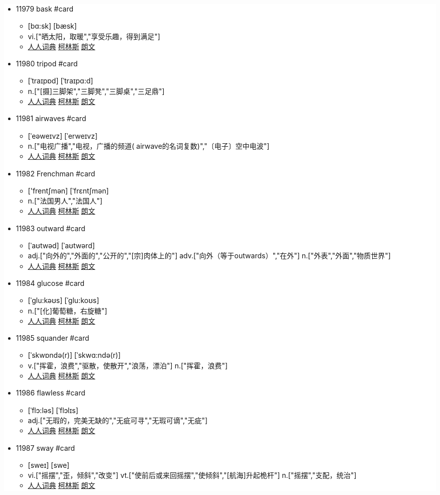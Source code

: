 
- 11979 bask #card
  - [bɑ:sk]  [bæsk]
  - vi.["晒太阳，取暖","享受乐趣，得到满足"]
  - [人人词典](https://www.91dict.com/words?w=bask) [柯林斯](https://www.collinsdictionary.com/zh/dictionary/english/bask) [朗文](https://www.ldoceonline.com/dictionary/bask)
  

- 11980 tripod #card
  - [ˈtraɪpɒd]  [ˈtraɪpɑ:d]
  - n.["[摄]三脚架","三脚凳","三脚桌","三足鼎"]
  - [人人词典](https://www.91dict.com/words?w=tripod) [柯林斯](https://www.collinsdictionary.com/zh/dictionary/english/tripod) [朗文](https://www.ldoceonline.com/dictionary/tripod)
  

- 11981 airwaves #card
  - [ˈeəweɪvz]  [ˈerweɪvz]
  - n.["电视广播","电视，广播的频道( airwave的名词复数)","〔电子〕空中电波"]
  - [人人词典](https://www.91dict.com/words?w=airwaves) [柯林斯](https://www.collinsdictionary.com/zh/dictionary/english/airwaves) [朗文](https://www.ldoceonline.com/dictionary/airwaves)
  

- 11982 Frenchman #card
  - ['frentʃmən]  [ˈfrɛntʃmən]
  - n.["法国男人","法国人"]
  - [人人词典](https://www.91dict.com/words?w=Frenchman) [柯林斯](https://www.collinsdictionary.com/zh/dictionary/english/Frenchman) [朗文](https://www.ldoceonline.com/dictionary/Frenchman)
  

- 11983 outward #card
  - [ˈaʊtwəd]  [ˈaʊtwərd]
  - adj.["向外的","外面的","公开的","[宗]肉体上的"]  adv.["向外（等于outwards）","在外"]  n.["外表","外面","物质世界"]
  - [人人词典](https://www.91dict.com/words?w=outward) [柯林斯](https://www.collinsdictionary.com/zh/dictionary/english/outward) [朗文](https://www.ldoceonline.com/dictionary/outward)
  

- 11984 glucose #card
  - [ˈglu:kəʊs]  [ˈglu:koʊs]
  - n.["[化]葡萄糖，右旋糖"]
  - [人人词典](https://www.91dict.com/words?w=glucose) [柯林斯](https://www.collinsdictionary.com/zh/dictionary/english/glucose) [朗文](https://www.ldoceonline.com/dictionary/glucose)
  

- 11985 squander #card
  - [ˈskwɒndə(r)]  [ˈskwɑ:ndə(r)]
  - v.["挥霍，浪费","驱散，使散开","浪荡，漂泊"]  n.["挥霍，浪费"]
  - [人人词典](https://www.91dict.com/words?w=squander) [柯林斯](https://www.collinsdictionary.com/zh/dictionary/english/squander) [朗文](https://www.ldoceonline.com/dictionary/squander)
  

- 11986 flawless #card
  - [ˈflɔ:ləs]  [ˈflɔlɪs]
  - adj.["无瑕的，完美无缺的","无疵可寻","无瑕可谪","无疵"]
  - [人人词典](https://www.91dict.com/words?w=flawless) [柯林斯](https://www.collinsdictionary.com/zh/dictionary/english/flawless) [朗文](https://www.ldoceonline.com/dictionary/flawless)
  

- 11987 sway #card
  - [sweɪ]  [swe]
  - vi.["摇摆","歪，倾斜","改变"]  vt.["使前后或来回摇摆","使倾斜","[航海]升起桅杆"]  n.["摇摆","支配，统治"]
  - [人人词典](https://www.91dict.com/words?w=sway) [柯林斯](https://www.collinsdictionary.com/zh/dictionary/english/sway) [朗文](https://www.ldoceonline.com/dictionary/sway)
  